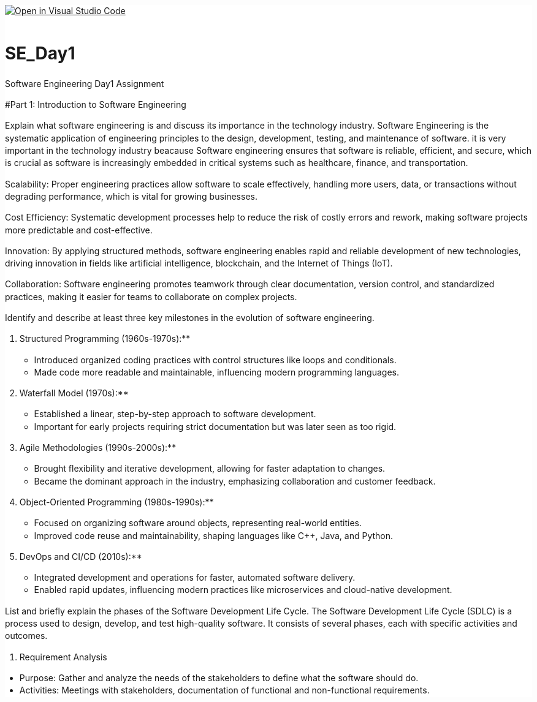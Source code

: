 [![Open in Visual Studio Code](https://classroom.github.com/assets/open-in-vscode-2e0aaae1b6195c2367325f4f02e2d04e9abb55f0b24a779b69b11b9e10269abc.svg)](https://classroom.github.com/online_ide?assignment_repo_id=15582178&assignment_repo_type=AssignmentRepo)
# SE_Day1
Software Engineering Day1 Assignment

#Part 1: Introduction to Software Engineering

Explain what software engineering is and discuss its importance in the technology industry.
Software Engineering is the systematic application of engineering principles to the design, development, testing, and maintenance of software.  it is very important in the technology industry beacause Software engineering ensures that software is reliable, efficient, and secure, which is crucial as software is increasingly embedded in critical systems such as healthcare, finance, and transportation.

Scalability: Proper engineering practices allow software to scale effectively, handling more users, data, or transactions without degrading performance, which is vital for growing businesses.

Cost Efficiency: Systematic development processes help to reduce the risk of costly errors and rework, making software projects more predictable and cost-effective.

Innovation: By applying structured methods, software engineering enables rapid and reliable development of new technologies, driving innovation in fields like artificial intelligence, blockchain, and the Internet of Things (IoT).

Collaboration: Software engineering promotes teamwork through clear documentation, version control, and standardized practices, making it easier for teams to collaborate on complex projects.

Identify and describe at least three key milestones in the evolution of software engineering.

1. Structured Programming (1960s-1970s):**
   - Introduced organized coding practices with control structures like loops and conditionals.
   - Made code more readable and maintainable, influencing modern programming languages.

2. Waterfall Model (1970s):**
   - Established a linear, step-by-step approach to software development.
   - Important for early projects requiring strict documentation but was later seen as too rigid.

3. Agile Methodologies (1990s-2000s):**
   - Brought flexibility and iterative development, allowing for faster adaptation to changes.
   - Became the dominant approach in the industry, emphasizing collaboration and customer feedback.

4. Object-Oriented Programming (1980s-1990s):**
   - Focused on organizing software around objects, representing real-world entities.
   - Improved code reuse and maintainability, shaping languages like C++, Java, and Python.

5. DevOps and CI/CD (2010s):**
   - Integrated development and operations for faster, automated software delivery.
   - Enabled rapid updates, influencing modern practices like microservices and cloud-native development.

List and briefly explain the phases of the Software Development Life Cycle.
The Software Development Life Cycle (SDLC) is a process used to design, develop, and test high-quality software. It consists of several phases, each with specific activities and outcomes.

 1. Requirement Analysis
   - Purpose: Gather and analyze the needs of the stakeholders to define what the software should do.
   - Activities: Meetings with stakeholders, documentation of functional and non-functional requirements.
